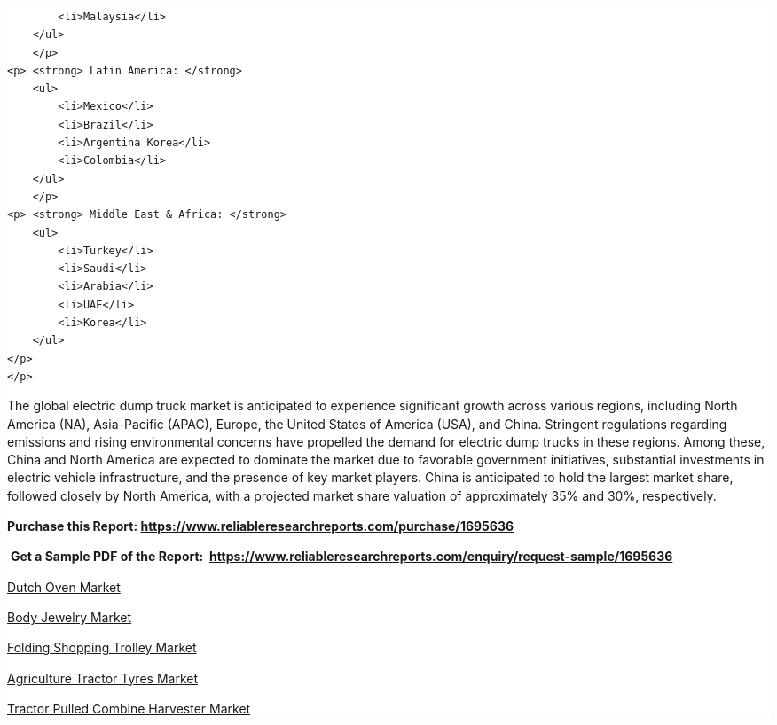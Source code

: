             <li>Malaysia</li>
        </ul>
        </p> 
    <p> <strong> Latin America: </strong>
        <ul>
            <li>Mexico</li>
            <li>Brazil</li>
            <li>Argentina Korea</li>
            <li>Colombia</li>
        </ul>
        </p> 
    <p> <strong> Middle East & Africa: </strong>
        <ul>
            <li>Turkey</li>
            <li>Saudi</li>
            <li>Arabia</li>
            <li>UAE</li>
            <li>Korea</li>
        </ul>
    </p>
    </p>
<p><p>The global electric dump truck market is anticipated to experience significant growth across various regions, including North America (NA), Asia-Pacific (APAC), Europe, the United States of America (USA), and China. Stringent regulations regarding emissions and rising environmental concerns have propelled the demand for electric dump trucks in these regions. Among these, China and North America are expected to dominate the market due to favorable government initiatives, substantial investments in electric vehicle infrastructure, and the presence of key market players. China is anticipated to hold the largest market share, followed closely by North America, with a projected market share valuation of approximately 35% and 30%, respectively.</p></p>
<p><strong>Purchase this Report: <a href="https://www.reliableresearchreports.com/purchase/1695636">https://www.reliableresearchreports.com/purchase/1695636</a></strong></p>
<p>&nbsp;<strong>Get a Sample PDF of the Report:&nbsp;&nbsp;<a href="https://www.reliableresearchreports.com/enquiry/request-sample/1695636">https://www.reliableresearchreports.com/enquiry/request-sample/1695636</a></strong></p>
<p><strong></strong></p>
<p><p><a href="https://medium.com/@angelageorge32/dutch-oven-market-the-key-to-successful-business-strategy-forecast-till-2030-f93c02c1c5a9">Dutch Oven Market</a></p><p><a href="https://medium.com/@kennethjensen27/body-jewelry-market-outlook-industry-overview-and-forecast-2023-to-2030-f191af3c30ef">Body Jewelry Market</a></p><p><a href="https://www.linkedin.com/pulse/folding-shopping-trolley-market-insights-players-forecast-till-r5zre/">Folding Shopping Trolley Market</a></p><p><a href="https://www.linkedin.com/pulse/agriculture-tractor-tyres-market-size-growth-forecast-from-yzkme/">Agriculture Tractor Tyres Market</a></p><p><a href="https://www.linkedin.com/pulse/decoding-tractor-pulled-combine-harvester-market-deep-dive-latest-wcwce/">Tractor Pulled Combine Harvester Market</a></p></p>